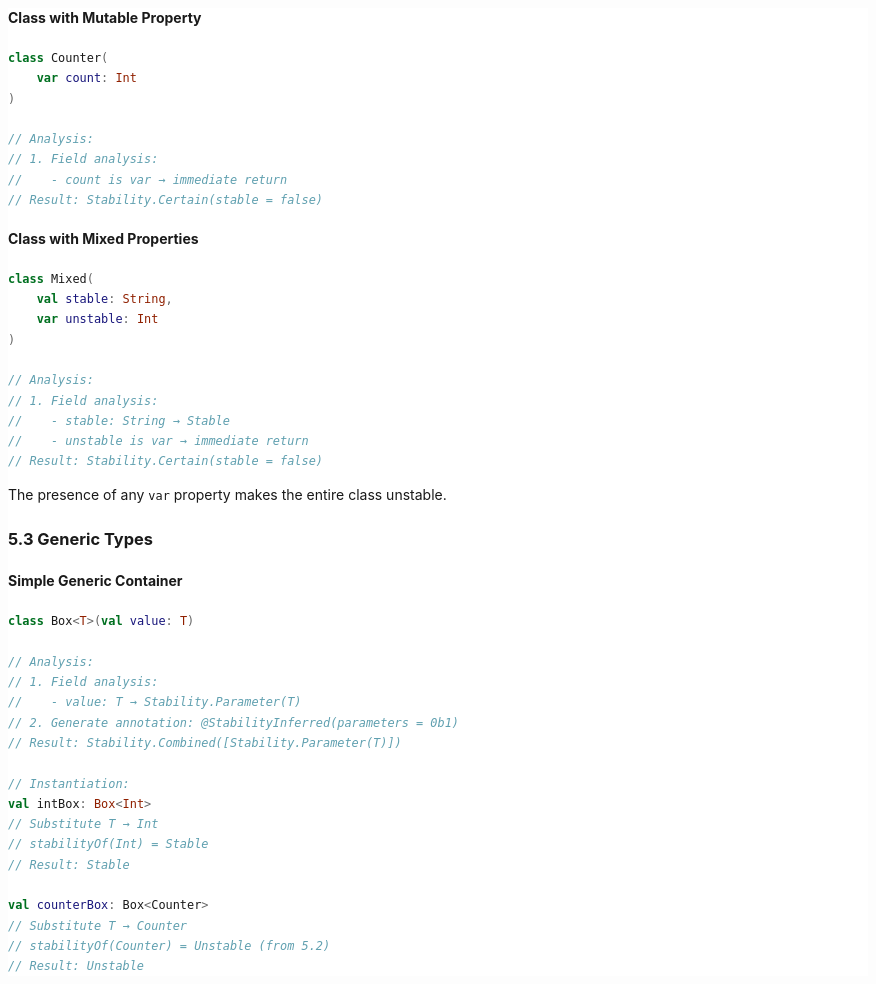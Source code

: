 #### Class with Mutable Property

```kotlin
class Counter(
    var count: Int
)

// Analysis:
// 1. Field analysis:
//    - count is var → immediate return
// Result: Stability.Certain(stable = false)
```

#### Class with Mixed Properties

```kotlin
class Mixed(
    val stable: String,
    var unstable: Int
)

// Analysis:
// 1. Field analysis:
//    - stable: String → Stable
//    - unstable is var → immediate return
// Result: Stability.Certain(stable = false)
```

The presence of any `var` property makes the entire class unstable.

### 5.3 Generic Types

#### Simple Generic Container

```kotlin
class Box<T>(val value: T)

// Analysis:
// 1. Field analysis:
//    - value: T → Stability.Parameter(T)
// 2. Generate annotation: @StabilityInferred(parameters = 0b1)
// Result: Stability.Combined([Stability.Parameter(T)])

// Instantiation:
val intBox: Box<Int>
// Substitute T → Int
// stabilityOf(Int) = Stable
// Result: Stable

val counterBox: Box<Counter>
// Substitute T → Counter
// stabilityOf(Counter) = Unstable (from 5.2)
// Result: Unstable
```
